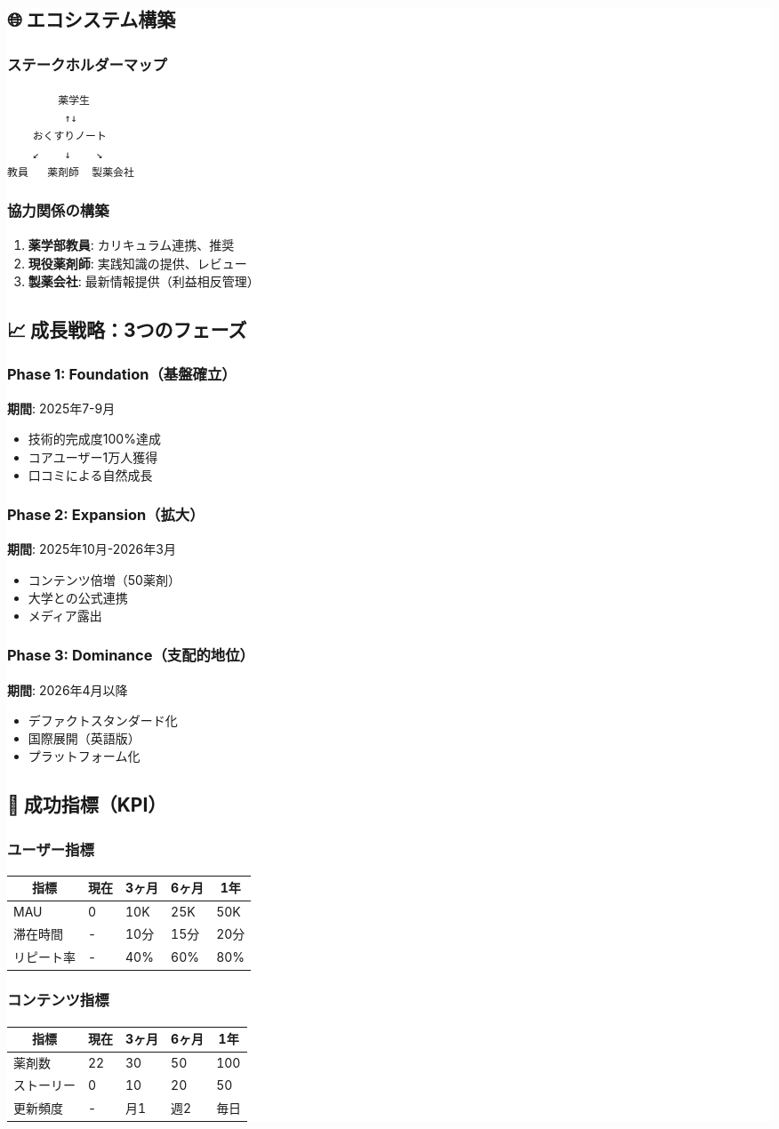 ## 🌐 エコシステム構築

### ステークホルダーマップ
```
        薬学生
         ↑↓
    おくすりノート
    ↙    ↓    ↘
教員   薬剤師  製薬会社
```

### 協力関係の構築
1. **薬学部教員**: カリキュラム連携、推奨
2. **現役薬剤師**: 実践知識の提供、レビュー
3. **製薬会社**: 最新情報提供（利益相反管理）

## 📈 成長戦略：3つのフェーズ

### Phase 1: Foundation（基盤確立）
**期間**: 2025年7-9月
- 技術的完成度100%達成
- コアユーザー1万人獲得
- 口コミによる自然成長

### Phase 2: Expansion（拡大）
**期間**: 2025年10月-2026年3月
- コンテンツ倍増（50薬剤）
- 大学との公式連携
- メディア露出

### Phase 3: Dominance（支配的地位）
**期間**: 2026年4月以降
- デファクトスタンダード化
- 国際展開（英語版）
- プラットフォーム化

## 🎯 成功指標（KPI）

### ユーザー指標
| 指標 | 現在 | 3ヶ月 | 6ヶ月 | 1年 |
|------|------|-------|-------|-----|
| MAU | 0 | 10K | 25K | 50K |
| 滞在時間 | - | 10分 | 15分 | 20分 |
| リピート率 | - | 40% | 60% | 80% |

### コンテンツ指標
| 指標 | 現在 | 3ヶ月 | 6ヶ月 | 1年 |
|------|------|-------|-------|-----|
| 薬剤数 | 22 | 30 | 50 | 100 |
| ストーリー | 0 | 10 | 20 | 50 |
| 更新頻度 | - | 月1 | 週2 | 毎日 |
